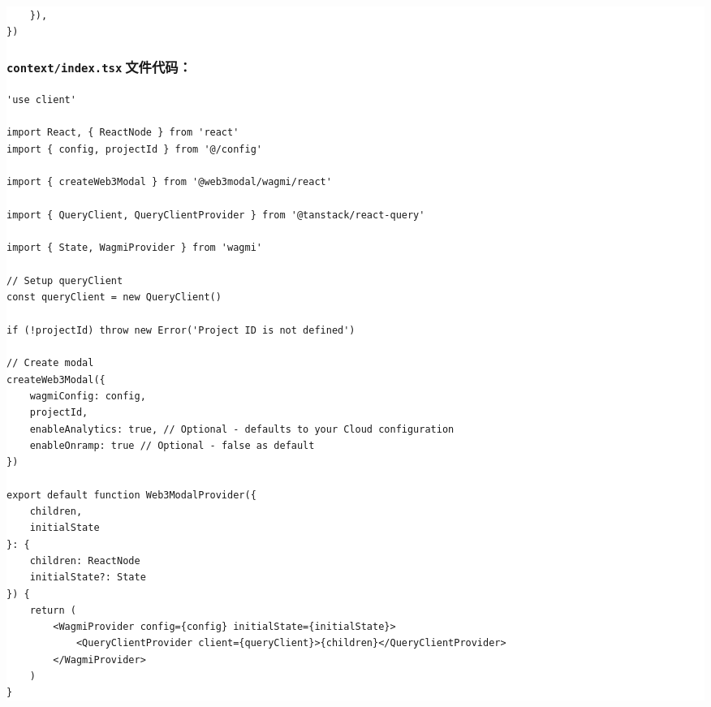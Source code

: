 ```tsx
    }),
})

```



### `context/index.tsx`  文件代码：



```tsx
'use client'

import React, { ReactNode } from 'react'
import { config, projectId } from '@/config'

import { createWeb3Modal } from '@web3modal/wagmi/react'

import { QueryClient, QueryClientProvider } from '@tanstack/react-query'

import { State, WagmiProvider } from 'wagmi'

// Setup queryClient
const queryClient = new QueryClient()

if (!projectId) throw new Error('Project ID is not defined')

// Create modal
createWeb3Modal({
    wagmiConfig: config,
    projectId,
    enableAnalytics: true, // Optional - defaults to your Cloud configuration
    enableOnramp: true // Optional - false as default
})

export default function Web3ModalProvider({
    children,
    initialState
}: {
    children: ReactNode
    initialState?: State
}) {
    return (
        <WagmiProvider config={config} initialState={initialState}>
            <QueryClientProvider client={queryClient}>{children}</QueryClientProvider>
        </WagmiProvider>
    )
}

```


